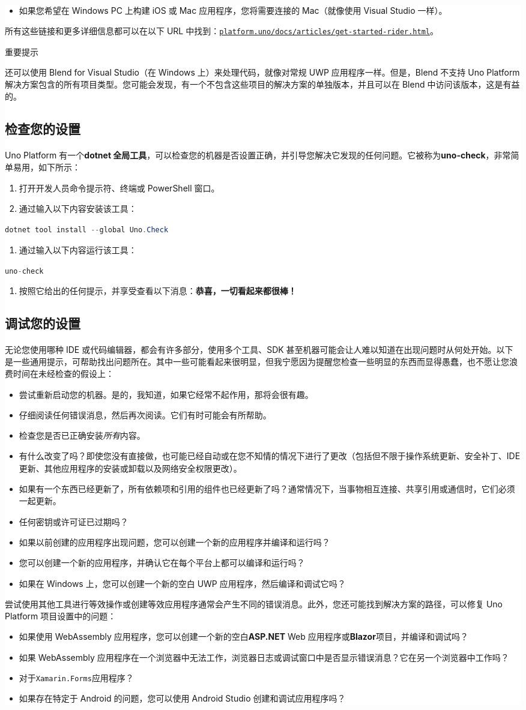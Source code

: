 +   如果您希望在 Windows PC 上构建 iOS 或 Mac 应用程序，您将需要连接的 Mac（就像使用 Visual Studio 一样）。

所有这些链接和更多详细信息都可以在以下 URL 中找到：[`platform.uno/docs/articles/get-started-rider.html`](https://platform.uno/docs/articles/get-started-rider.html)。

重要提示

还可以使用 Blend for Visual Studio（在 Windows 上）来处理代码，就像对常规 UWP 应用程序一样。但是，Blend 不支持 Uno Platform 解决方案包含的所有项目类型。您可能会发现，有一个不包含这些项目的解决方案的单独版本，并且可以在 Blend 中访问该版本，这是有益的。

## 检查您的设置

Uno Platform 有一个**dotnet 全局工具**，可以检查您的机器是否设置正确，并引导您解决它发现的任何问题。它被称为**uno-check**，非常简单易用，如下所示：

1.  打开开发人员命令提示符、终端或 PowerShell 窗口。

1.  通过输入以下内容安装该工具：

```cs
dotnet tool install --global Uno.Check
```

1.  通过输入以下内容运行该工具：

```cs
uno-check
```

1.  按照它给出的任何提示，并享受查看以下消息：**恭喜，一切看起来都很棒！**

## 调试您的设置

无论您使用哪种 IDE 或代码编辑器，都会有许多部分，使用多个工具、SDK 甚至机器可能会让人难以知道在出现问题时从何处开始。以下是一些通用提示，可帮助找出问题所在。其中一些可能看起来很明显，但我宁愿因为提醒您检查一些明显的东西而显得愚蠢，也不愿让您浪费时间在未经检查的假设上：

+   尝试重新启动您的机器。是的，我知道，如果它经常不起作用，那将会很有趣。

+   仔细阅读任何错误消息，然后再次阅读。它们有时可能会有所帮助。

+   检查您是否已正确安装*所有*内容。

+   有什么改变了吗？即使您没有直接做，也可能已经自动或在您不知情的情况下进行了更改（包括但不限于操作系统更新、安全补丁、IDE 更新、其他应用程序的安装或卸载以及网络安全权限更改）。

+   如果有一个东西已经更新了，所有依赖项和引用的组件也已经更新了吗？通常情况下，当事物相互连接、共享引用或通信时，它们必须一起更新。

+   任何密钥或许可证已过期吗？

+   如果以前创建的应用程序出现问题，您可以创建一个新的应用程序并编译和运行吗？

+   您可以创建一个新的应用程序，并确认它在每个平台上都可以编译和运行吗？

+   如果在 Windows 上，您可以创建一个新的空白 UWP 应用程序，然后编译和调试它吗？

尝试使用其他工具进行等效操作或创建等效应用程序通常会产生不同的错误消息。此外，您还可能找到解决方案的路径，可以修复 Uno Platform 项目设置中的问题：

+   如果使用 WebAssembly 应用程序，您可以创建一个新的空白**ASP.NET** Web 应用程序或**Blazor**项目，并编译和调试吗？

+   如果 WebAssembly 应用程序在一个浏览器中无法工作，浏览器日志或调试窗口中是否显示错误消息？它在另一个浏览器中工作吗？

+   对于`Xamarin.Forms`应用程序？

+   如果存在特定于 Android 的问题，您可以使用 Android Studio 创建和调试应用程序吗？
